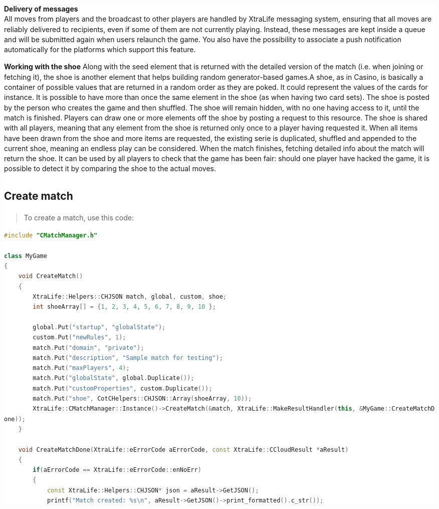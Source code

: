 **Delivery of messages**<br>
All moves from players and the broadcast to other players are handled by XtraLife messaging system, ensuring that all moves
are reliably delivered to recipients, even if some of them are not currently playing. Instead, these messages are kept inside
a queue and will be submitted again when users relaunch the game. You also have the possibility to associate a push notification
automatically for the platforms which support this feature.

**Working with the shoe**
Along with the seed element that is returned with the detailed version of the match (i.e. when joining or fetching it),
the shoe is another element that helps building random generator-based games.A shoe, as in Casino, is basically a container
of possible values that are returned in a random order as they are poked. It could represent the values of the cards for instance.
It is possible to have more than once the same element in the shoe (as when having two card sets). The shoe is posted by the
person who creates the game and then shuffled. The shoe will remain hidden, with no one having access to it, until the match is
finished. Players can draw one or more elements off the shoe by posting a request to this resource. The shoe is shared with all
players, meaning that any element from the shoe is returned only once to a player having requested it. When all items have been
drawn from the shoe and more items are requested, the existing serie is duplicated, shuffled and appended to the current shoe,
meaning an endless play can be considered. When the match finishes, fetching detailed info about the match will return the shoe.
It can be used by all players to check that the game has been fair: should one player have hacked the game, it is possible to
detect it by comparing the shoe to the actual moves.

## Create match

> To create a match, use this code:

```cpp
#include "CMatchManager.h"

class MyGame
{
    void CreateMatch()
    {
        XtraLife::Helpers::CHJSON match, global, custom, shoe;
        int shoeArray[] = {1, 2, 3, 4, 5, 6, 7, 8, 9, 10 };

        global.Put("startup", "globalState");
        custom.Put("newRules", 1);
        match.Put("domain", "private");
        match.Put("description", "Sample match for testing");
        match.Put("maxPlayers", 4);
        match.Put("globalState", global.Duplicate());
        match.Put("customProperties", custom.Duplicate());
        match.Put("shoe", CotCHelpers::CHJSON::Array(shoeArray, 10));
        XtraLife::CMatchManager::Instance()->CreateMatch(&match, XtraLife::MakeResultHandler(this, &MyGame::CreateMatchDone));
    }

    void CreateMatchDone(XtraLife::eErrorCode aErrorCode, const XtraLife::CCloudResult *aResult)
    {
        if(aErrorCode == XtraLife::eErrorCode::enNoErr)
        {
            const XtraLife::Helpers::CHJSON* json = aResult->GetJSON();
            printf("Match created: %s\n", aResult->GetJSON()->print_formatted().c_str());
```
